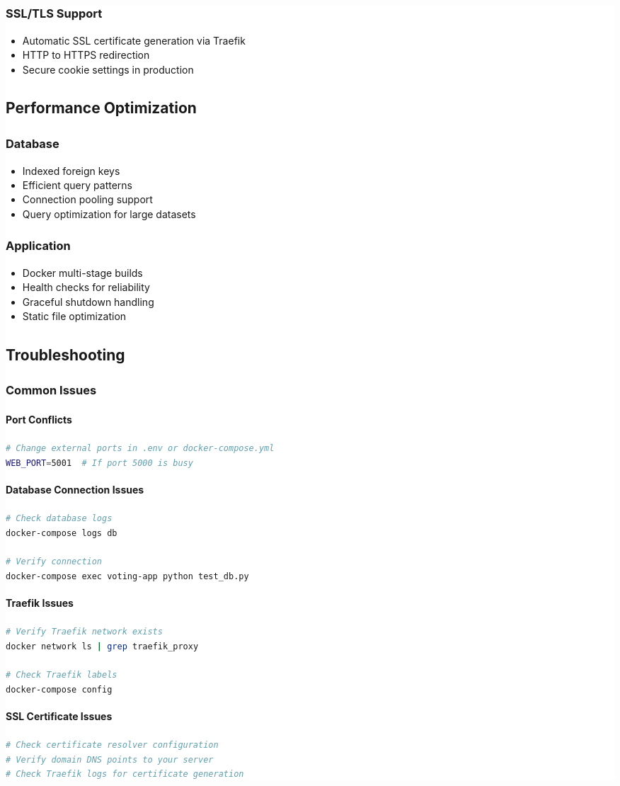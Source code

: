 ### SSL/TLS Support
- Automatic SSL certificate generation via Traefik
- HTTP to HTTPS redirection
- Secure cookie settings in production

## Performance Optimization

### Database
- Indexed foreign keys
- Efficient query patterns
- Connection pooling support
- Query optimization for large datasets

### Application
- Docker multi-stage builds
- Health checks for reliability
- Graceful shutdown handling
- Static file optimization

## Troubleshooting

### Common Issues

#### Port Conflicts
```bash
# Change external ports in .env or docker-compose.yml
WEB_PORT=5001  # If port 5000 is busy
```

#### Database Connection Issues
```bash
# Check database logs
docker-compose logs db

# Verify connection
docker-compose exec voting-app python test_db.py
```

#### Traefik Issues
```bash
# Verify Traefik network exists
docker network ls | grep traefik_proxy

# Check Traefik labels
docker-compose config
```

#### SSL Certificate Issues
```bash
# Check certificate resolver configuration
# Verify domain DNS points to your server
# Check Traefik logs for certificate generation
```
